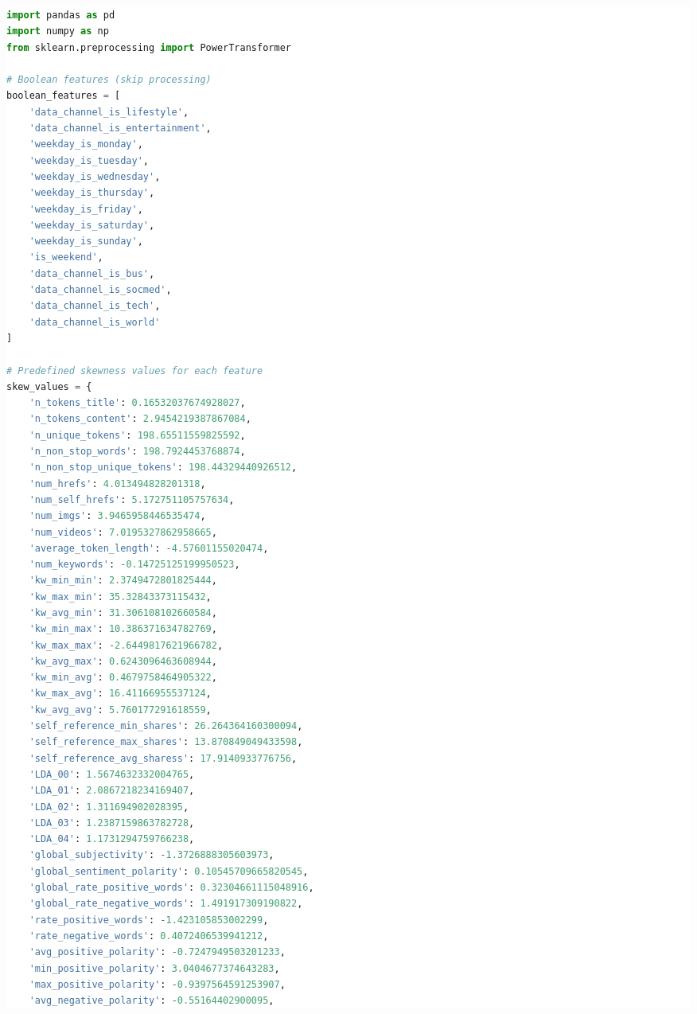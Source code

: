 

```python
import pandas as pd
import numpy as np
from sklearn.preprocessing import PowerTransformer

# Boolean features (skip processing)
boolean_features = [
    'data_channel_is_lifestyle',
    'data_channel_is_entertainment',
    'weekday_is_monday',
    'weekday_is_tuesday',
    'weekday_is_wednesday',
    'weekday_is_thursday',
    'weekday_is_friday',
    'weekday_is_saturday',
    'weekday_is_sunday',
    'is_weekend',
    'data_channel_is_bus',
    'data_channel_is_socmed',
    'data_channel_is_tech',
    'data_channel_is_world'
]

# Predefined skewness values for each feature
skew_values = {
    'n_tokens_title': 0.16532037674928027,
    'n_tokens_content': 2.9454219387867084,
    'n_unique_tokens': 198.65511559825592,
    'n_non_stop_words': 198.7924453768874,
    'n_non_stop_unique_tokens': 198.44329440926512,
    'num_hrefs': 4.013494828201318,
    'num_self_hrefs': 5.172751105757634,
    'num_imgs': 3.9465958446535474,
    'num_videos': 7.0195327862958665,
    'average_token_length': -4.57601155020474,
    'num_keywords': -0.14725125199950523,
    'kw_min_min': 2.3749472801825444,
    'kw_max_min': 35.32843373115432,
    'kw_avg_min': 31.306108102660584,
    'kw_min_max': 10.386371634782769,
    'kw_max_max': -2.6449817621966782,
    'kw_avg_max': 0.6243096463608944,
    'kw_min_avg': 0.4679758464905322,
    'kw_max_avg': 16.41166955537124,
    'kw_avg_avg': 5.760177291618559,
    'self_reference_min_shares': 26.264364160300094,
    'self_reference_max_shares': 13.870849049433598,
    'self_reference_avg_sharess': 17.9140933776756,
    'LDA_00': 1.5674632332004765,
    'LDA_01': 2.0867218234169407,
    'LDA_02': 1.311694902028395,
    'LDA_03': 1.2387159863782728,
    'LDA_04': 1.1731294759766238,
    'global_subjectivity': -1.3726888305603973,
    'global_sentiment_polarity': 0.10545709665820545,
    'global_rate_positive_words': 0.32304661115048916,
    'global_rate_negative_words': 1.491917309190822,
    'rate_positive_words': -1.423105853002299,
    'rate_negative_words': 0.4072406539941212,
    'avg_positive_polarity': -0.7247949503201233,
    'min_positive_polarity': 3.0404677374643283,
    'max_positive_polarity': -0.9397564591253907,
    'avg_negative_polarity': -0.55164402900095,
```